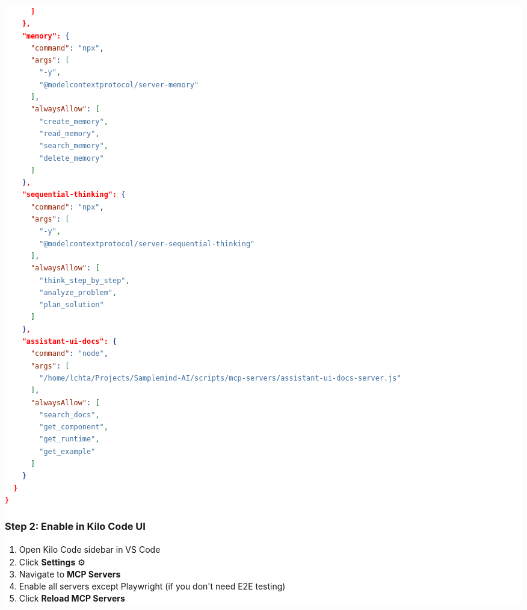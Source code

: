 ```json
      ]
    },
    "memory": {
      "command": "npx",
      "args": [
        "-y",
        "@modelcontextprotocol/server-memory"
      ],
      "alwaysAllow": [
        "create_memory",
        "read_memory",
        "search_memory",
        "delete_memory"
      ]
    },
    "sequential-thinking": {
      "command": "npx",
      "args": [
        "-y",
        "@modelcontextprotocol/server-sequential-thinking"
      ],
      "alwaysAllow": [
        "think_step_by_step",
        "analyze_problem",
        "plan_solution"
      ]
    },
    "assistant-ui-docs": {
      "command": "node",
      "args": [
        "/home/lchta/Projects/Samplemind-AI/scripts/mcp-servers/assistant-ui-docs-server.js"
      ],
      "alwaysAllow": [
        "search_docs",
        "get_component",
        "get_runtime",
        "get_example"
      ]
    }
  }
}
```

### Step 2: Enable in Kilo Code UI

1. Open Kilo Code sidebar in VS Code
2. Click **Settings** ⚙️
3. Navigate to **MCP Servers**
4. Enable all servers except Playwright (if you don't need E2E testing)
5. Click **Reload MCP Servers**

